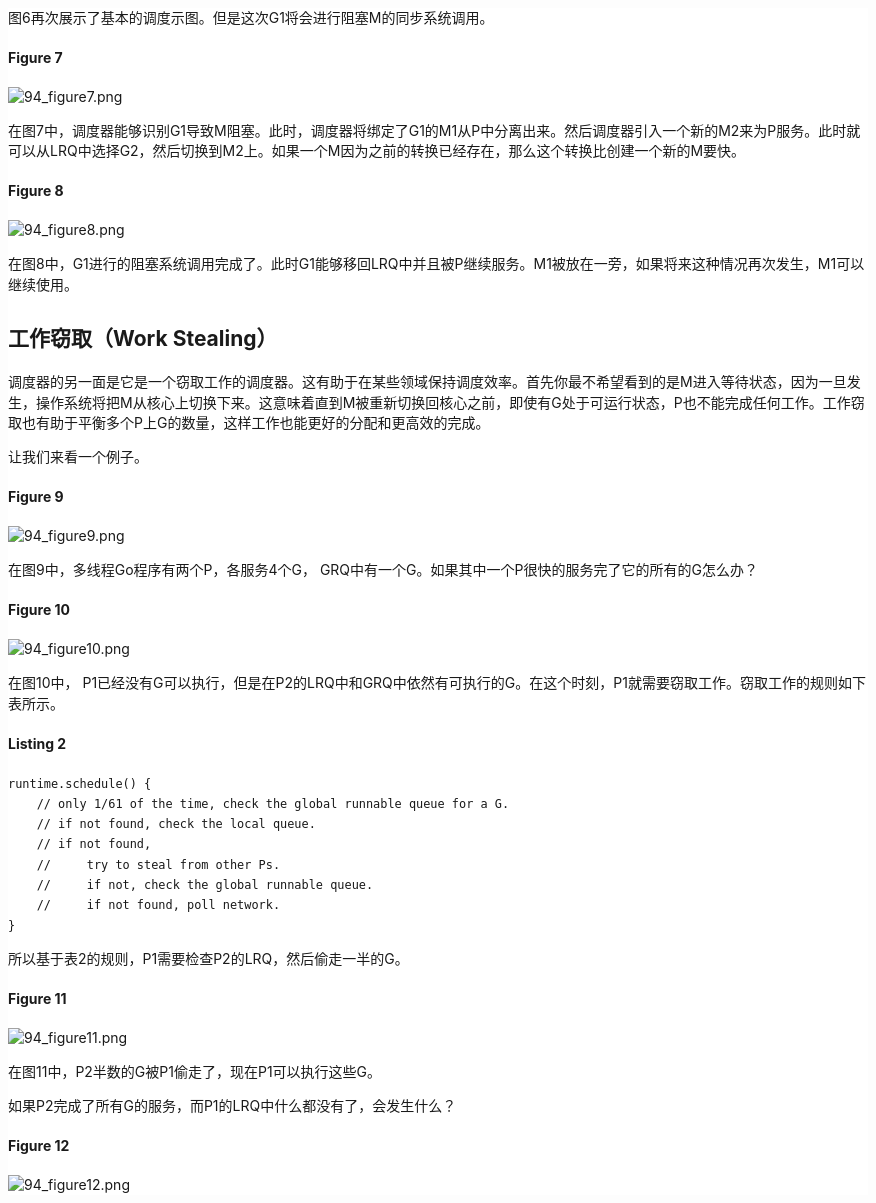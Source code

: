 图6再次展示了基本的调度示图。但是这次G1将会进行阻塞M的同步系统调用。

#### Figure 7
![94_figure7.png](https://upload-images.jianshu.io/upload_images/13462240-6c422a16217d2ce5.png?imageMogr2/auto-orient/strip%7CimageView2/2/w/1240)

在图7中，调度器能够识别G1导致M阻塞。此时，调度器将绑定了G1的M1从P中分离出来。然后调度器引入一个新的M2来为P服务。此时就可以从LRQ中选择G2，然后切换到M2上。如果一个M因为之前的转换已经存在，那么这个转换比创建一个新的M要快。

#### Figure 8
![94_figure8.png](https://upload-images.jianshu.io/upload_images/13462240-a9ef302c20c6f6f5.png?imageMogr2/auto-orient/strip%7CimageView2/2/w/1240)

在图8中，G1进行的阻塞系统调用完成了。此时G1能够移回LRQ中并且被P继续服务。M1被放在一旁，如果将来这种情况再次发生，M1可以继续使用。

## 工作窃取（Work Stealing）

调度器的另一面是它是一个窃取工作的调度器。这有助于在某些领域保持调度效率。首先你最不希望看到的是M进入等待状态，因为一旦发生，操作系统将把M从核心上切换下来。这意味着直到M被重新切换回核心之前，即使有G处于可运行状态，P也不能完成任何工作。工作窃取也有助于平衡多个P上G的数量，这样工作也能更好的分配和更高效的完成。

让我们来看一个例子。

#### Figure 9
![94_figure9.png](https://upload-images.jianshu.io/upload_images/13462240-cc1a57b4867fc7a3.png?imageMogr2/auto-orient/strip%7CimageView2/2/w/1240)

在图9中，多线程Go程序有两个P，各服务4个G， GRQ中有一个G。如果其中一个P很快的服务完了它的所有的G怎么办？

#### Figure 10
![94_figure10.png](https://upload-images.jianshu.io/upload_images/13462240-f13aad31e6a3b344.png?imageMogr2/auto-orient/strip%7CimageView2/2/w/1240)

在图10中， P1已经没有G可以执行，但是在P2的LRQ中和GRQ中依然有可执行的G。在这个时刻，P1就需要窃取工作。窃取工作的规则如下表所示。

#### Listing 2

```
runtime.schedule() {
    // only 1/61 of the time, check the global runnable queue for a G.
    // if not found, check the local queue.
    // if not found,
    //     try to steal from other Ps.
    //     if not, check the global runnable queue.
    //     if not found, poll network.
}
```

所以基于表2的规则，P1需要检查P2的LRQ，然后偷走一半的G。

#### Figure 11
![94_figure11.png](https://upload-images.jianshu.io/upload_images/13462240-caf3dee304183a66.png?imageMogr2/auto-orient/strip%7CimageView2/2/w/1240)

在图11中，P2半数的G被P1偷走了，现在P1可以执行这些G。

如果P2完成了所有G的服务，而P1的LRQ中什么都没有了，会发生什么？

#### Figure 12
![94_figure12.png](https://upload-images.jianshu.io/upload_images/13462240-b04675cef83e92b0.png?imageMogr2/auto-orient/strip%7CimageView2/2/w/1240)
